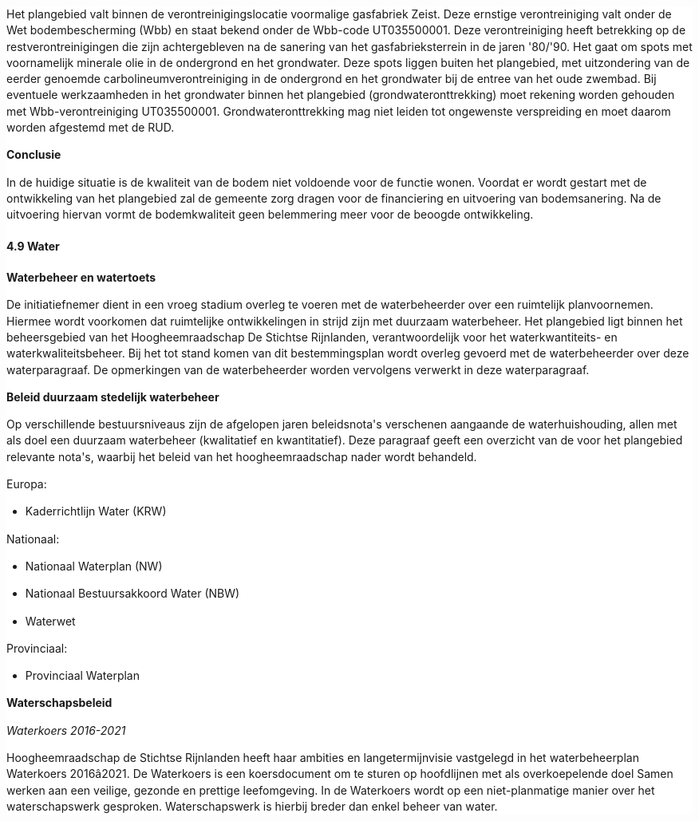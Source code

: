 Het plangebied valt binnen de verontreinigingslocatie voormalige gasfabriek Zeist. Deze ernstige verontreiniging valt onder de Wet bodembescherming (Wbb) en staat bekend onder de Wbb\-code UT035500001\. Deze verontreiniging heeft betrekking op de restverontreinigingen die zijn achtergebleven na de sanering van het gasfabrieksterrein in de jaren '80/'90\. Het gaat om spots met voornamelijk minerale olie in de ondergrond en het grondwater. Deze spots liggen buiten het plangebied, met uitzondering van de eerder genoemde carbolineumverontreiniging in de ondergrond en het grondwater bij de entree van het oude zwembad. Bij eventuele werkzaamheden in het grondwater binnen het plangebied (grondwateronttrekking) moet rekening worden gehouden met Wbb\-verontreiniging UT035500001\. Grondwateronttrekking mag niet leiden tot ongewenste verspreiding en moet daarom worden afgestemd met de RUD.

**Conclusie**

In de huidige situatie is de kwaliteit van de bodem niet voldoende voor de functie wonen. Voordat er wordt gestart met de ontwikkeling van het plangebied zal de gemeente zorg dragen voor de financiering en uitvoering van bodemsanering. Na de uitvoering hiervan vormt de bodemkwaliteit geen belemmering meer voor de beoogde ontwikkeling.

#### 4\.9 Water

**Waterbeheer en watertoets**

De initiatiefnemer dient in een vroeg stadium overleg te voeren met de waterbeheerder over een ruimtelijk planvoornemen. Hiermee wordt voorkomen dat ruimtelijke ontwikkelingen in strijd zijn met duurzaam waterbeheer. Het plangebied ligt binnen het beheersgebied van het Hoogheemraadschap De Stichtse Rijnlanden, verantwoordelijk voor het waterkwantiteits\- en waterkwaliteitsbeheer. Bij het tot stand komen van dit bestemmingsplan wordt overleg gevoerd met de waterbeheerder over deze waterparagraaf. De opmerkingen van de waterbeheerder worden vervolgens verwerkt in deze waterparagraaf.

**Beleid duurzaam stedelijk waterbeheer**

Op verschillende bestuursniveaus zijn de afgelopen jaren beleidsnota's verschenen aangaande de waterhuishouding, allen met als doel een duurzaam waterbeheer (kwalitatief en kwantitatief). Deze paragraaf geeft een overzicht van de voor het plangebied relevante nota's, waarbij het beleid van het hoogheemraadschap nader wordt behandeld.

Europa:

* Kaderrichtlijn Water (KRW)

Nationaal:

* Nationaal Waterplan (NW)

* Nationaal Bestuursakkoord Water (NBW)

* Waterwet

Provinciaal:

* Provinciaal Waterplan

**Waterschapsbeleid**

*Waterkoers 2016\-2021*

Hoogheemraadschap de Stichtse Rijnlanden heeft haar ambities en langetermijnvisie vastgelegd in het waterbeheerplan Waterkoers 2016â2021\. De Waterkoers is een koersdocument om te sturen op hoofdlijnen met als overkoepelende doel Samen werken aan een veilige, gezonde en prettige leefomgeving. In de Waterkoers wordt op een niet\-planmatige manier over het waterschapswerk gesproken. Waterschapswerk is hierbij breder dan enkel beheer van water.
